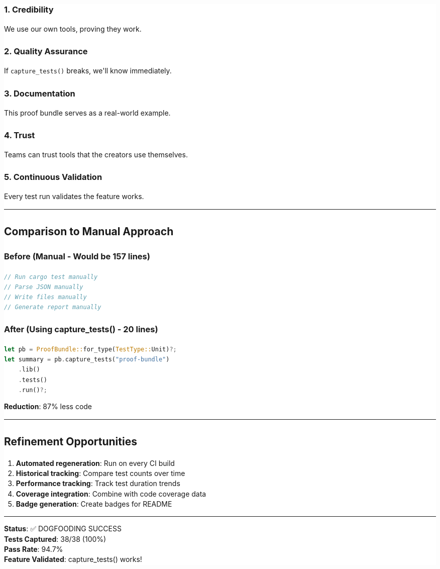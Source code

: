 ### 1. Credibility
We use our own tools, proving they work.

### 2. Quality Assurance
If `capture_tests()` breaks, we'll know immediately.

### 3. Documentation
This proof bundle serves as a real-world example.

### 4. Trust
Teams can trust tools that the creators use themselves.

### 5. Continuous Validation
Every test run validates the feature works.

---

## Comparison to Manual Approach

### Before (Manual - Would be 157 lines)
```rust
// Run cargo test manually
// Parse JSON manually
// Write files manually
// Generate report manually
```

### After (Using capture_tests() - 20 lines)
```rust
let pb = ProofBundle::for_type(TestType::Unit)?;
let summary = pb.capture_tests("proof-bundle")
    .lib()
    .tests()
    .run()?;
```

**Reduction**: 87% less code

---

## Refinement Opportunities

1. **Automated regeneration**: Run on every CI build
2. **Historical tracking**: Compare test counts over time
3. **Performance tracking**: Track test duration trends
4. **Coverage integration**: Combine with code coverage data
5. **Badge generation**: Create badges for README

---

**Status**: ✅ DOGFOODING SUCCESS  
**Tests Captured**: 38/38 (100%)  
**Pass Rate**: 94.7%  
**Feature Validated**: capture_tests() works!
